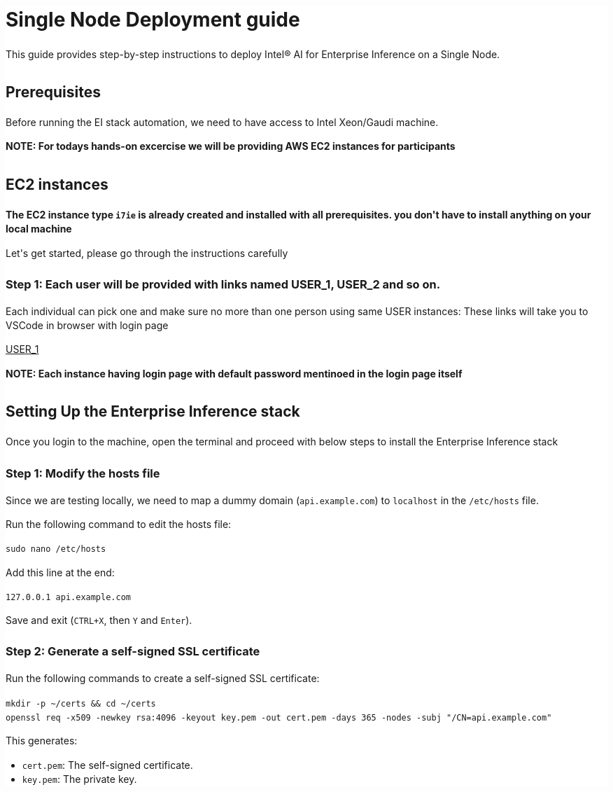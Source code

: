 # Single Node Deployment guide

This guide provides step-by-step instructions to deploy Intel® AI for Enterprise Inference on a Single Node.

## Prerequisites
Before running the EI stack automation, we need to have access to Intel Xeon/Gaudi machine.

**NOTE: For todays hands-on excercise we will be providing AWS EC2 instances for participants**

## EC2 instances
**The EC2 instance type `i7ie` is already created and installed with all prerequisites. you don't have to install anything on your local machine**

Let's get started, please go through the instructions carefully

### Step 1: Each user will be provided with links named USER_1, USER_2 and so on.  
Each individual can pick one and make sure no more than one person using same USER instances:
These links will take you to VSCode in browser with login page

[USER_1](http://34.217.82.40:8080/)       
    
**NOTE: Each instance having login page with default password mentinoed in the login page itself**

## Setting Up the Enterprise Inference stack
Once you login to the machine, open the terminal and proceed with below steps to install the Enterprise Inference stack

### Step 1: Modify the hosts file
Since we are testing locally, we need to map a dummy domain (`api.example.com`) to `localhost` in the `/etc/hosts` file.

Run the following command to edit the hosts file:
```
sudo nano /etc/hosts
```
Add this line at the end:
```
127.0.0.1 api.example.com
```
Save and exit (`CTRL+X`, then `Y` and `Enter`).

### Step 2: Generate a self-signed SSL certificate
Run the following commands to create a self-signed SSL certificate:
```
mkdir -p ~/certs && cd ~/certs
openssl req -x509 -newkey rsa:4096 -keyout key.pem -out cert.pem -days 365 -nodes -subj "/CN=api.example.com"
```
This generates:
- `cert.pem`: The self-signed certificate.
- `key.pem`: The private key.
